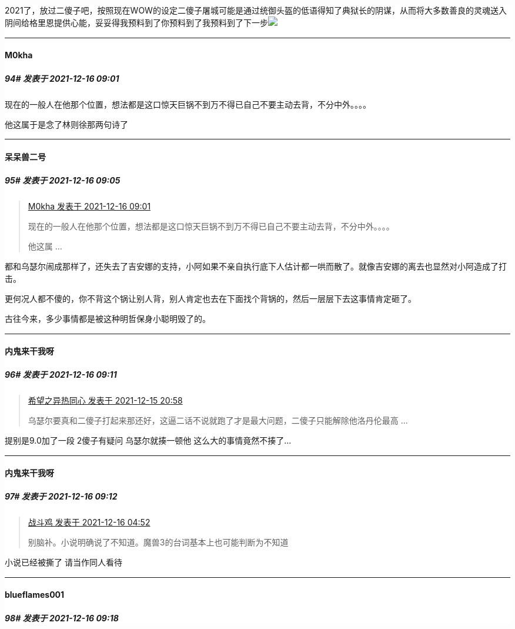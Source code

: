 2021了，放过二傻子吧，按照现在WOW的设定二傻子屠城可能是通过统御头盔的低语得知了典狱长的阴谋，从而将大多数善良的灵魂送入阴间给格里恩提供心能，妥妥得我预料到了你预料到了我预料到了下一步<img src="https://static.saraba1st.com/image/smiley/face2017/049.png" referrerpolicy="no-referrer">

*****

####  M0kha  
##### 94#       发表于 2021-12-16 09:01

现在的一般人在他那个位置，想法都是这口惊天巨锅不到万不得已自己不要主动去背，不分中外。。。。

他这属于是念了林则徐那两句诗了

*****

####  呆呆兽二号  
##### 95#       发表于 2021-12-16 09:05

<blockquote><a href="httphttps://bbs.saraba1st.com/2b/forum.php?mod=redirect&amp;goto=findpost&amp;pid=53955102&amp;ptid=2042642" target="_blank">M0kha 发表于 2021-12-16 09:01</a>

现在的一般人在他那个位置，想法都是这口惊天巨锅不到万不得已自己不要主动去背，不分中外。。。。

他这属 ...</blockquote>
都和乌瑟尔闹成那样了，还失去了吉安娜的支持，小阿如果不亲自执行底下人估计都一哄而散了。就像吉安娜的离去也显然对小阿造成了打击。

更何况人都不傻的，你不背这个锅让别人背，别人肯定也去在下面找个背锅的，然后一层层下去这事情肯定砸了。

古往今来，多少事情都是被这种明哲保身小聪明毁了的。



*****

####  内鬼来干我呀  
##### 96#       发表于 2021-12-16 09:11

<blockquote><a href="httphttps://bbs.saraba1st.com/2b/forum.php?mod=redirect&amp;goto=findpost&amp;pid=53951053&amp;ptid=2042642" target="_blank">希望之异热同心 发表于 2021-12-15 20:58</a>

乌瑟尔要真和二傻子打起来那还好，这逼二话不说就跑了才是最大问题，二傻子只能解除他洛丹伦最高 ...</blockquote>
提别是9.0加了一段 2傻子有疑问 乌瑟尔就揍一顿他 这么大的事情竟然不揍了...

*****

####  内鬼来干我呀  
##### 97#       发表于 2021-12-16 09:12

<blockquote><a href="httphttps://bbs.saraba1st.com/2b/forum.php?mod=redirect&amp;goto=findpost&amp;pid=53954257&amp;ptid=2042642" target="_blank">战斗鸡 发表于 2021-12-16 04:52</a>

别脑补。小说明确说了不知道。魔兽3的台词基本上也可能判断为不知道</blockquote>
小说已经被撕了 请当作同人看待

*****

####  blueflames001  
##### 98#       发表于 2021-12-16 09:18
